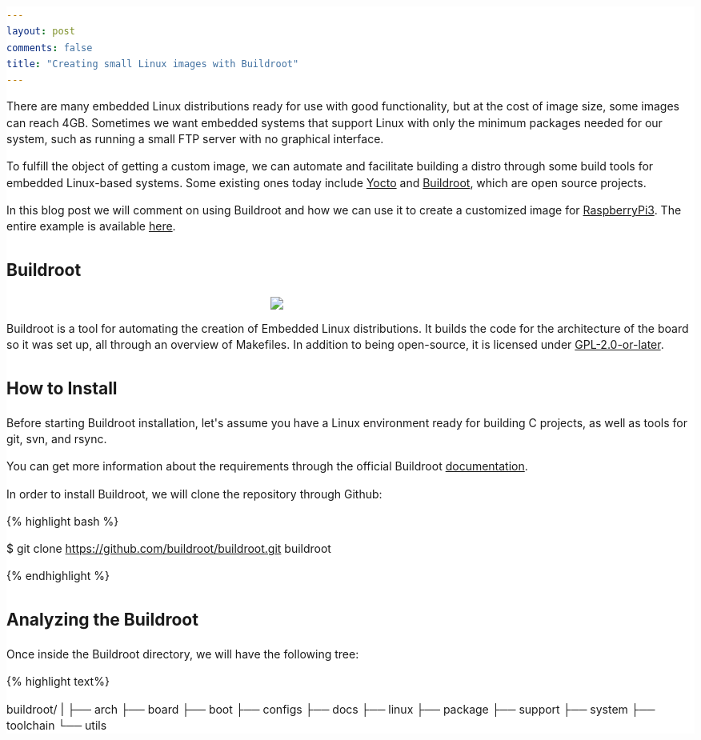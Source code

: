 ```yaml
---
layout: post
comments: false
title: "Creating small Linux images with Buildroot"
---
```


There are many embedded Linux distributions ready for use with good functionality, but at the cost of image size, some images can reach 4GB. Sometimes we want embedded systems that support Linux with only the minimum packages needed for our system, such as running a small FTP server with no graphical interface.

To fulfill the object of getting a custom image, we can automate and facilitate building a distro through some build tools for embedded Linux-based systems. Some existing ones today include [Yocto](https://www.yoctoproject.org/) and [Buildroot](https://buildroot.org/), which are open source projects.

In this blog post we will comment on using Buildroot and how we can use it to create a customized image for [RaspberryPi3](https://www.raspberrypi.org/products/raspberry-pi-3-model-b/). The entire example is available [here](https://github.com/conan-community/buildroot).

## Buildroot

<img src="{{ site.url }}/assets/post_images/2019-08-27/conan-buildroot-logo.png" style="width:200px;display: block;margin: 0 auto;"/>

Buildroot is a tool for automating the creation of Embedded Linux distributions. It builds the code for the architecture of the board so it was set up, all through an overview of Makefiles. In addition to being open-source, it is licensed under [GPL-2.0-or-later](https://spdx.org/licenses/GPL-2.0-or-later.html).

## How to Install

Before starting Buildroot installation, let's assume you have a Linux environment ready for building C projects, as well as tools for git, svn, and rsync.

You can get more information about the requirements through the official Buildroot [documentation](https://buildroot.org/downloads/manual/manual.html).

In order to install Buildroot, we will clone the repository through Github:

{% highlight bash %}

$ git clone https://github.com/buildroot/buildroot.git buildroot

{% endhighlight %}

## Analyzing the Buildroot

Once inside the Buildroot directory, we will have the following tree:

{% highlight text%}

buildroot/
|
├── arch
├── board
├── boot
├── configs
├── docs
├── linux
├── package
├── support
├── system
├── toolchain
└── utils
